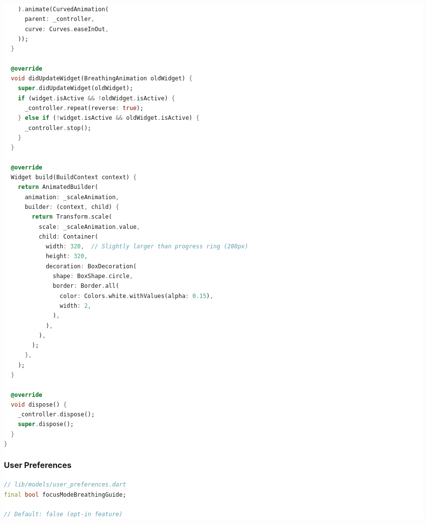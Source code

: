 ```dart
    ).animate(CurvedAnimation(
      parent: _controller,
      curve: Curves.easeInOut,
    ));
  }

  @override
  void didUpdateWidget(BreathingAnimation oldWidget) {
    super.didUpdateWidget(oldWidget);
    if (widget.isActive && !oldWidget.isActive) {
      _controller.repeat(reverse: true);
    } else if (!widget.isActive && oldWidget.isActive) {
      _controller.stop();
    }
  }

  @override
  Widget build(BuildContext context) {
    return AnimatedBuilder(
      animation: _scaleAnimation,
      builder: (context, child) {
        return Transform.scale(
          scale: _scaleAnimation.value,
          child: Container(
            width: 320,  // Slightly larger than progress ring (280px)
            height: 320,
            decoration: BoxDecoration(
              shape: BoxShape.circle,
              border: Border.all(
                color: Colors.white.withValues(alpha: 0.15),
                width: 2,
              ),
            ),
          ),
        );
      },
    );
  }

  @override
  void dispose() {
    _controller.dispose();
    super.dispose();
  }
}
```

### User Preferences
```dart
// lib/models/user_preferences.dart
final bool focusModeBreathingGuide;

// Default: false (opt-in feature)
```
